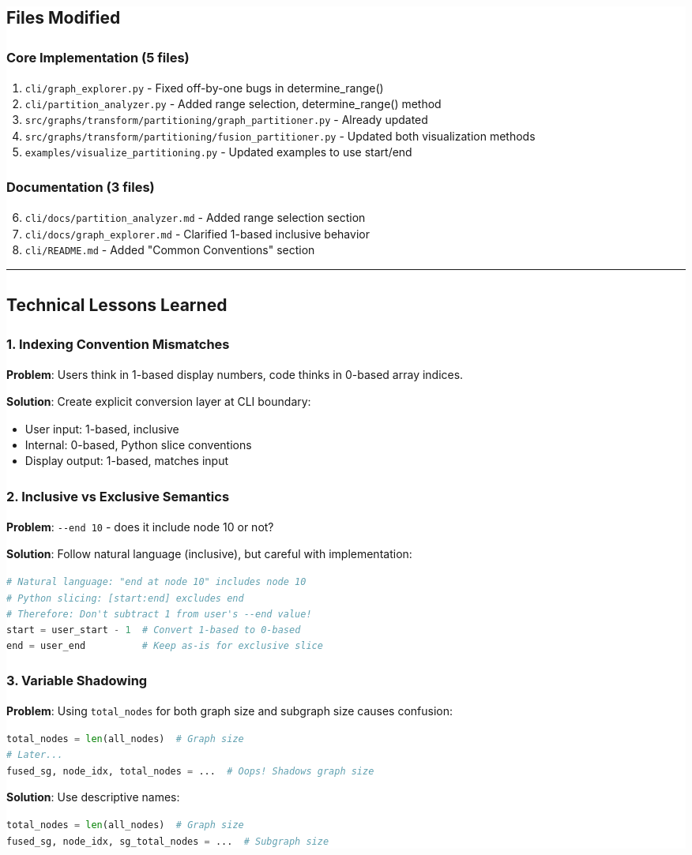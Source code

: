 
## Files Modified

### Core Implementation (5 files)

1. `cli/graph_explorer.py` - Fixed off-by-one bugs in determine_range()
2. `cli/partition_analyzer.py` - Added range selection, determine_range() method
3. `src/graphs/transform/partitioning/graph_partitioner.py` - Already updated
4. `src/graphs/transform/partitioning/fusion_partitioner.py` - Updated both visualization methods
5. `examples/visualize_partitioning.py` - Updated examples to use start/end

### Documentation (3 files)

6. `cli/docs/partition_analyzer.md` - Added range selection section
7. `cli/docs/graph_explorer.md` - Clarified 1-based inclusive behavior
8. `cli/README.md` - Added "Common Conventions" section

---

## Technical Lessons Learned

### 1. Indexing Convention Mismatches

**Problem**: Users think in 1-based display numbers, code thinks in 0-based array indices.

**Solution**: Create explicit conversion layer at CLI boundary:
- User input: 1-based, inclusive
- Internal: 0-based, Python slice conventions
- Display output: 1-based, matches input

### 2. Inclusive vs Exclusive Semantics

**Problem**: `--end 10` - does it include node 10 or not?

**Solution**: Follow natural language (inclusive), but careful with implementation:
```python
# Natural language: "end at node 10" includes node 10
# Python slicing: [start:end] excludes end
# Therefore: Don't subtract 1 from user's --end value!
start = user_start - 1  # Convert 1-based to 0-based
end = user_end          # Keep as-is for exclusive slice
```

### 3. Variable Shadowing

**Problem**: Using `total_nodes` for both graph size and subgraph size causes confusion:
```python
total_nodes = len(all_nodes)  # Graph size
# Later...
fused_sg, node_idx, total_nodes = ...  # Oops! Shadows graph size
```

**Solution**: Use descriptive names:
```python
total_nodes = len(all_nodes)  # Graph size
fused_sg, node_idx, sg_total_nodes = ...  # Subgraph size
```
